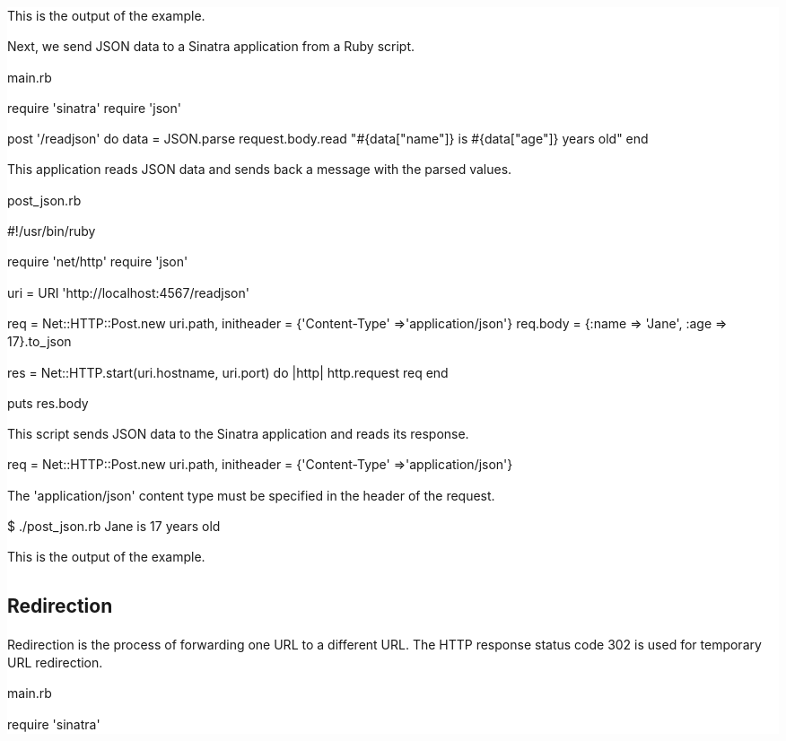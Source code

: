 This is the output of the example.

Next, we send JSON data to a Sinatra application
from a Ruby script.

main.rb
  

require 'sinatra'
require 'json'

post '/readjson' do
    data = JSON.parse request.body.read
    "#{data["name"]} is #{data["age"]} years old"
end

This application reads JSON data and sends back a message with
the parsed values.

post_json.rb
  

#!/usr/bin/ruby

require 'net/http'
require 'json'
 
uri = URI 'http://localhost:4567/readjson'

req = Net::HTTP::Post.new uri.path, initheader = {'Content-Type' =&gt;'application/json'}
req.body = {:name =&gt; 'Jane', :age =&gt; 17}.to_json

res = Net::HTTP.start(uri.hostname, uri.port) do |http|
    http.request req
end

puts res.body

This script sends JSON data to the Sinatra application and 
reads its response.

req = Net::HTTP::Post.new uri.path, initheader = {'Content-Type' =&gt;'application/json'}

The 'application/json' content type must be specified
in the header of the request.

$ ./post_json.rb 
Jane is 17 years old

This is the output of the example.

## Redirection

Redirection is the process of forwarding one URL to a different URL. 
The HTTP response status code 302 is used for temporary URL redirection.

main.rb
  

require 'sinatra'
